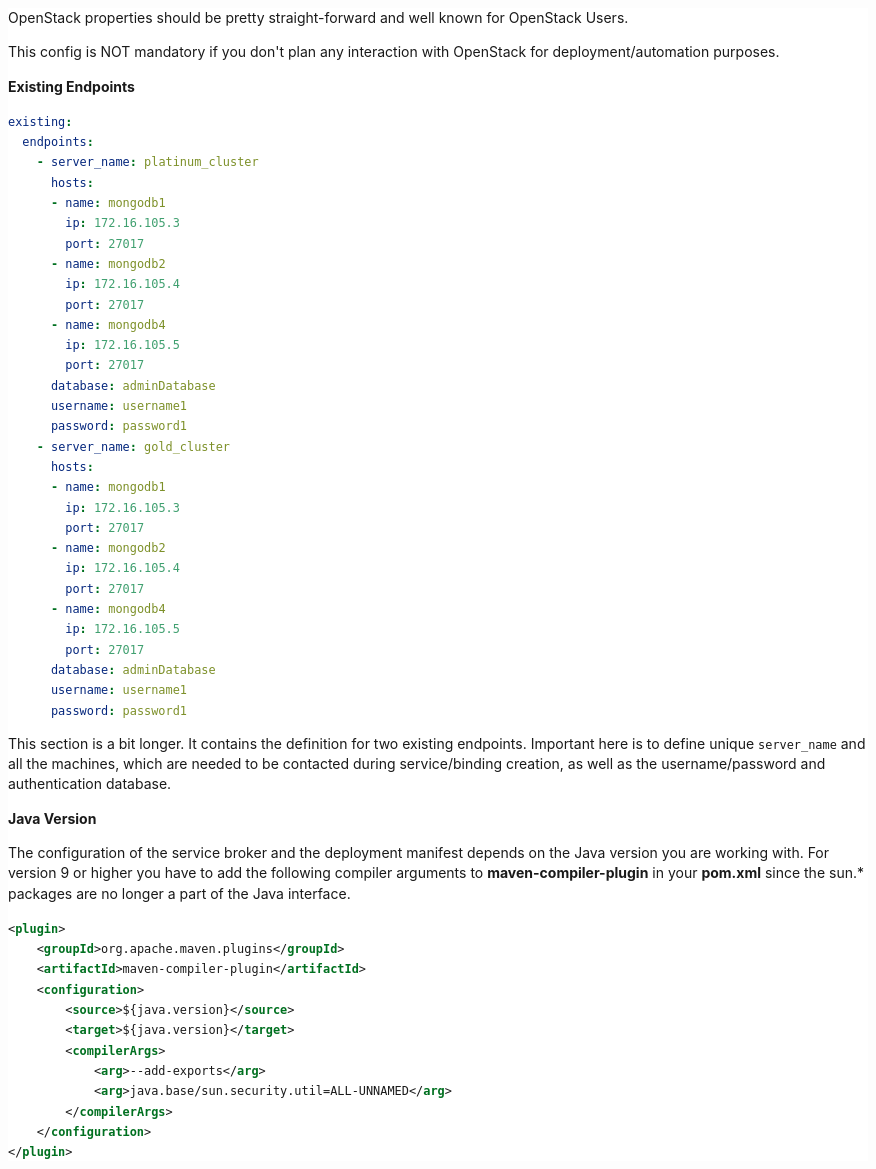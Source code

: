 OpenStack properties should be pretty straight-forward and well known for OpenStack Users. 

This config is NOT mandatory if you don't plan any interaction with OpenStack for deployment/automation purposes. 

**Existing Endpoints** 
```yaml
existing:
  endpoints:
    - server_name: platinum_cluster
      hosts: 
      - name: mongodb1
        ip: 172.16.105.3
        port: 27017
      - name: mongodb2
        ip: 172.16.105.4
        port: 27017
      - name: mongodb4
        ip: 172.16.105.5
        port: 27017      
      database: adminDatabase
      username: username1
      password: password1
    - server_name: gold_cluster
      hosts: 
      - name: mongodb1
        ip: 172.16.105.3
        port: 27017
      - name: mongodb2
        ip: 172.16.105.4
        port: 27017
      - name: mongodb4
        ip: 172.16.105.5
        port: 27017 
      database: adminDatabase
      username: username1
      password: password1
```
This section is a bit longer. It contains the definition for two existing endpoints. Important here is to define unique `server_name` and all the machines, which are needed to be contacted during service/binding creation, as well as the username/password and authentication database. 

**Java Version**

The configuration of the service broker and the deployment manifest depends on the Java version you are working with. For version 9 or higher you have to add the following compiler arguments to **maven-compiler-plugin** in your **pom.xml** since the sun.* packages are no longer a part of the Java interface.

```xml
<plugin>
	<groupId>org.apache.maven.plugins</groupId>
	<artifactId>maven-compiler-plugin</artifactId>
	<configuration>
		<source>${java.version}</source>
		<target>${java.version}</target>
		<compilerArgs>
			<arg>--add-exports</arg>
			<arg>java.base/sun.security.util=ALL-UNNAMED</arg>
		</compilerArgs>
	</configuration>
</plugin>
```

